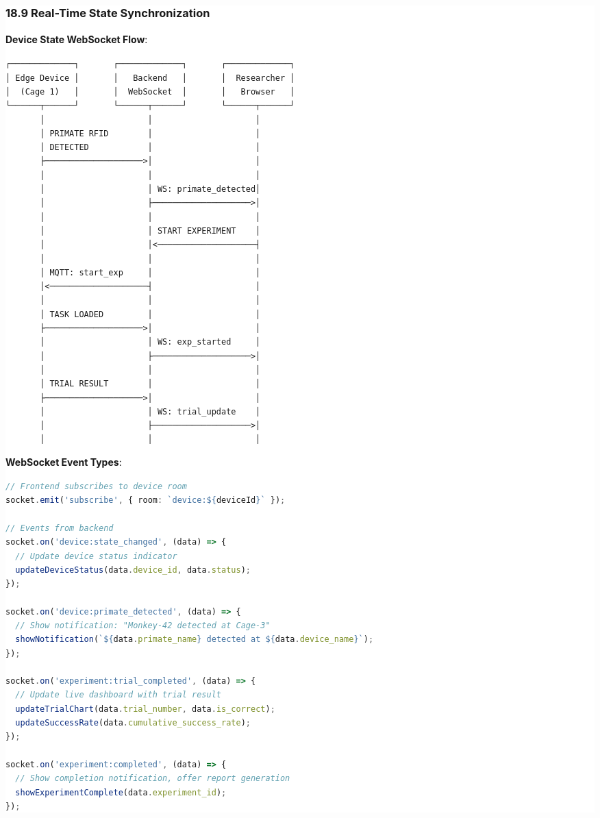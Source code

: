 ### 18.9 Real-Time State Synchronization

**Device State WebSocket Flow**:

```
┌─────────────┐       ┌─────────────┐       ┌─────────────┐
│ Edge Device │       │   Backend   │       │  Researcher │
│  (Cage 1)   │       │  WebSocket  │       │   Browser   │
└──────┬──────┘       └──────┬──────┘       └──────┬──────┘
       │                     │                     │
       │ PRIMATE RFID        │                     │
       │ DETECTED            │                     │
       ├────────────────────>│                     │
       │                     │                     │
       │                     │ WS: primate_detected│
       │                     ├────────────────────>│
       │                     │                     │
       │                     │ START EXPERIMENT    │
       │                     │<────────────────────┤
       │                     │                     │
       │ MQTT: start_exp     │                     │
       │<────────────────────┤                     │
       │                     │                     │
       │ TASK LOADED         │                     │
       ├────────────────────>│                     │
       │                     │ WS: exp_started     │
       │                     ├────────────────────>│
       │                     │                     │
       │ TRIAL RESULT        │                     │
       ├────────────────────>│                     │
       │                     │ WS: trial_update    │
       │                     ├────────────────────>│
       │                     │                     │
```

**WebSocket Event Types**:

```typescript
// Frontend subscribes to device room
socket.emit('subscribe', { room: `device:${deviceId}` });

// Events from backend
socket.on('device:state_changed', (data) => {
  // Update device status indicator
  updateDeviceStatus(data.device_id, data.status);
});

socket.on('device:primate_detected', (data) => {
  // Show notification: "Monkey-42 detected at Cage-3"
  showNotification(`${data.primate_name} detected at ${data.device_name}`);
});

socket.on('experiment:trial_completed', (data) => {
  // Update live dashboard with trial result
  updateTrialChart(data.trial_number, data.is_correct);
  updateSuccessRate(data.cumulative_success_rate);
});

socket.on('experiment:completed', (data) => {
  // Show completion notification, offer report generation
  showExperimentComplete(data.experiment_id);
});
```
